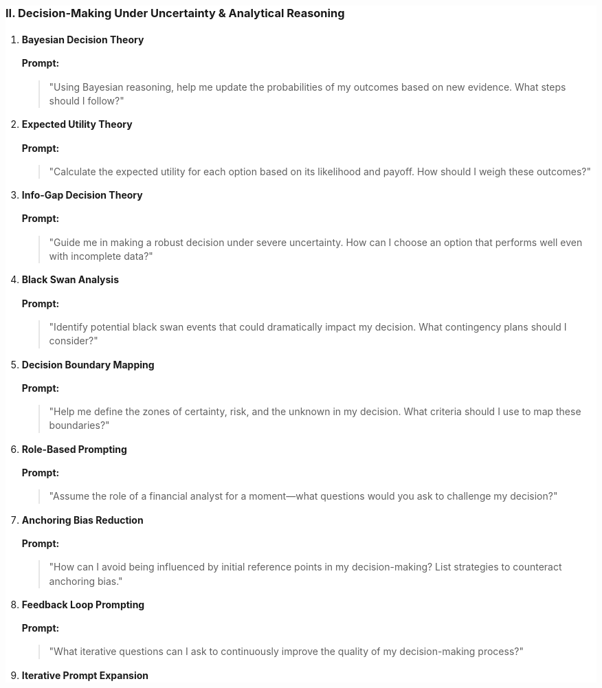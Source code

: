 
### **II. Decision-Making Under Uncertainty & Analytical Reasoning**

1. **Bayesian Decision Theory**
    
    **Prompt:**
    
    > "Using Bayesian reasoning, help me update the probabilities of my outcomes based on new evidence. What steps should I follow?"
    > 
2. **Expected Utility Theory**
    
    **Prompt:**
    
    > "Calculate the expected utility for each option based on its likelihood and payoff. How should I weigh these outcomes?"
    > 
3. **Info-Gap Decision Theory**
    
    **Prompt:**
    
    > "Guide me in making a robust decision under severe uncertainty. How can I choose an option that performs well even with incomplete data?"
    > 
4. **Black Swan Analysis**
    
    **Prompt:**
    
    > "Identify potential black swan events that could dramatically impact my decision. What contingency plans should I consider?"
    > 
5. **Decision Boundary Mapping**
    
    **Prompt:**
    
    > "Help me define the zones of certainty, risk, and the unknown in my decision. What criteria should I use to map these boundaries?"
    > 
6. **Role-Based Prompting**
    
    **Prompt:**
    
    > "Assume the role of a financial analyst for a moment—what questions would you ask to challenge my decision?"
    > 
7. **Anchoring Bias Reduction**
    
    **Prompt:**
    
    > "How can I avoid being influenced by initial reference points in my decision-making? List strategies to counteract anchoring bias."
    > 
8. **Feedback Loop Prompting**
    
    **Prompt:**
    
    > "What iterative questions can I ask to continuously improve the quality of my decision-making process?"
    > 
9. **Iterative Prompt Expansion**
    